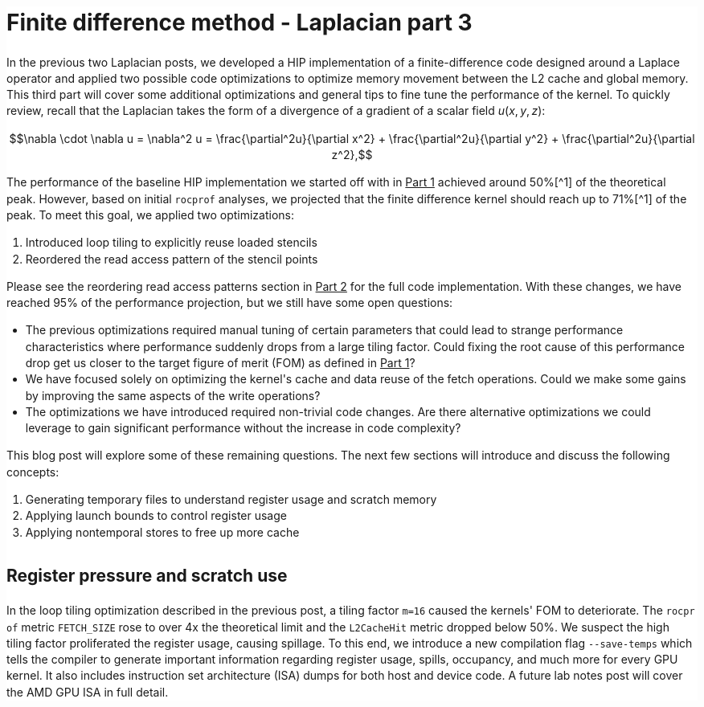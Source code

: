 
# Finite difference method - Laplacian part 3

In the previous two Laplacian posts, we developed a HIP implementation of a finite-difference code designed around a Laplace operator
and applied two possible code optimizations to optimize memory movement between the L2 cache and global memory. 
This third part will cover some additional optimizations and general tips to fine tune the performance of the kernel. 
To quickly review, recall
that the Laplacian takes the form of a divergence of a gradient of a scalar field $u(x,y,z)$:

$$\nabla \cdot \nabla u = \nabla^2 u = \frac{\partial^2u}{\partial x^2} + \frac{\partial^2u}{\partial y^2} + \frac{\partial^2u}{\partial z^2},$$

The performance of the baseline HIP implementation we started off with in [Part 1](./Laplacian_Part1.md#hip-implementation) achieved around 50%[^1] of the theoretical peak. However, based on initial `rocprof` analyses, 
we projected that the finite difference kernel should reach up to 71%[^1] of the peak. To meet this goal, we applied two optimizations:

1. Introduced loop tiling to explicitly reuse loaded stencils
2. Reordered the read access pattern of the stencil points

Please see the reordering read access patterns section in [Part 2](./Laplacian_Part2.md#reorder-read-access-patterns) for the full code implementation.
With these changes, we have reached 95% of the performance projection, but we still have some open questions:
- The previous optimizations required manual tuning of certain parameters that could lead to strange performance 
characteristics where performance suddenly drops from a large tiling factor. Could fixing the root cause of this performance drop get us closer to the target figure of merit (FOM) 
as defined in [Part 1](./Laplacian_Part1.md#performance)?
- We have focused solely on optimizing the kernel's cache and data reuse of the fetch operations. Could we make some gains by improving the same aspects of the write operations?
- The optimizations we have introduced required non-trivial code changes. Are there alternative optimizations we could leverage 
to gain significant performance without the increase in code complexity?

This blog post will explore some of these remaining questions. The next few sections will introduce and discuss the following concepts:

1. Generating temporary files to understand register usage and scratch memory
1. Applying launch bounds to control register usage
1. Applying nontemporal stores to free up more cache

## Register pressure and scratch use

In the loop tiling optimization described in the previous post, a tiling factor `m=16` caused the kernels'
FOM to deteriorate. The `rocprof` metric `FETCH_SIZE` rose to over 4x the theoretical limit and the `L2CacheHit`
metric dropped below 50%. We suspect the high tiling factor proliferated the register usage, causing spillage.
To this end, we introduce a new compilation flag `--save-temps` which tells the compiler to generate important
information regarding register usage, spills, occupancy, and much more for every GPU kernel. It also includes 
instruction set architecture (ISA) dumps for both host and device code. A future lab notes post will cover the 
AMD GPU ISA in full detail.
